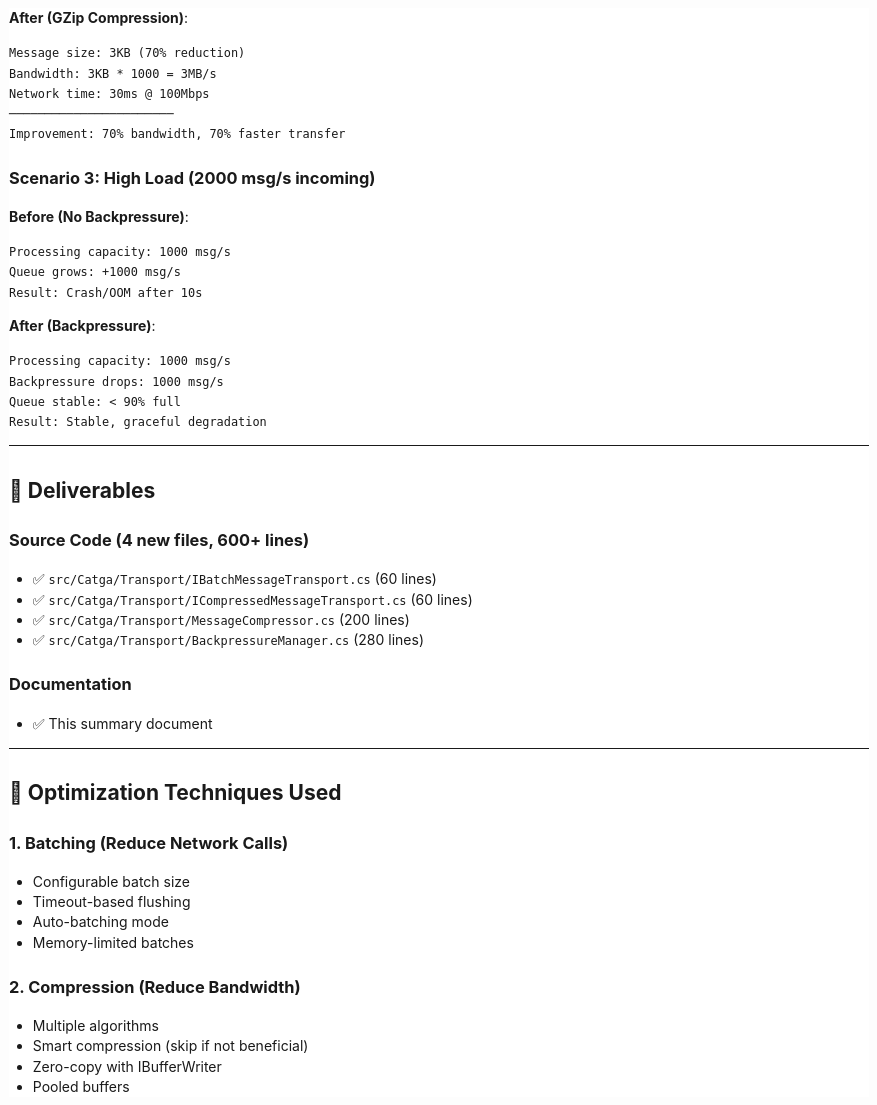 **After (GZip Compression)**:
```
Message size: 3KB (70% reduction)
Bandwidth: 3KB * 1000 = 3MB/s
Network time: 30ms @ 100Mbps
───────────────────────
Improvement: 70% bandwidth, 70% faster transfer
```

### Scenario 3: High Load (2000 msg/s incoming)

**Before (No Backpressure)**:
```
Processing capacity: 1000 msg/s
Queue grows: +1000 msg/s
Result: Crash/OOM after 10s
```

**After (Backpressure)**:
```
Processing capacity: 1000 msg/s
Backpressure drops: 1000 msg/s
Queue stable: < 90% full
Result: Stable, graceful degradation
```

---

## 📁 Deliverables

### Source Code (4 new files, 600+ lines)
- ✅ `src/Catga/Transport/IBatchMessageTransport.cs` (60 lines)
- ✅ `src/Catga/Transport/ICompressedMessageTransport.cs` (60 lines)
- ✅ `src/Catga/Transport/MessageCompressor.cs` (200 lines)
- ✅ `src/Catga/Transport/BackpressureManager.cs` (280 lines)

### Documentation
- ✅ This summary document

---

## 🎯 Optimization Techniques Used

### 1. **Batching** (Reduce Network Calls)
- Configurable batch size
- Timeout-based flushing
- Auto-batching mode
- Memory-limited batches

### 2. **Compression** (Reduce Bandwidth)
- Multiple algorithms
- Smart compression (skip if not beneficial)
- Zero-copy with IBufferWriter
- Pooled buffers
